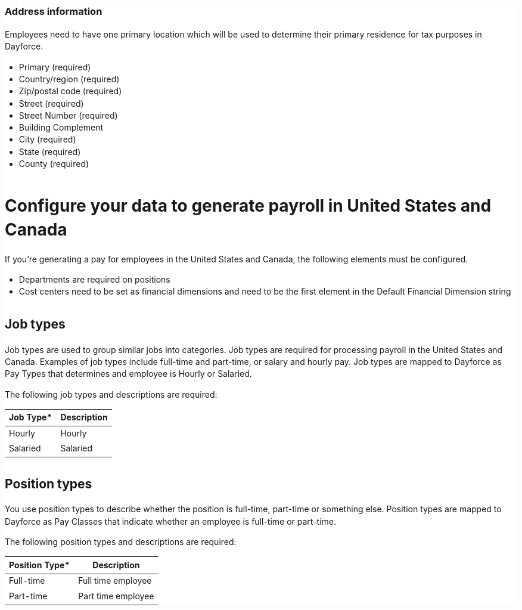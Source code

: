 ### Address information

Employees need to have one primary location which will be used to determine
their primary residence for tax purposes in Dayforce.

-   Primary (required)
-   Country/region (required)
-   Zip/postal code (required)
-   Street (required)
-   Street Number (required)
-   Building Complement
-   City (required)
-   State (required)
-   County (required)

Configure your data to generate payroll in United States and Canada
=================================================

If you’re generating a pay for employees in the United States and Canada, the following elements must
be configured.

-   Departments are required on positions
-   Cost centers need to be set as financial dimensions and need to be the first
    element in the Default Financial Dimension string

Job types
---------

Job types are used to group similar jobs into categories. Job types are required
for processing payroll in the United States and Canada. Examples of job types include full-time and
part-time, or salary and hourly pay. Job types are mapped to Dayforce as Pay
Types that determines and employee is Hourly or Salaried.

The following job types and descriptions are required:

| **Job Type\*** | **Description** |
|----------------|-----------------|
| Hourly         | Hourly       |
| Salaried       | Salaried     |

Position types 
---------------

You use position types to describe whether the position is full-time, part-time
or something else. Position types are mapped to Dayforce as Pay Classes that
indicate whether an employee is full-time or part-time.

The following position types and descriptions are required:

| **Position Type\*** | **Description**    |
|---------------------|--------------------|
| Full-time           | Full time employee |
| Part-time           | Part time employee |
